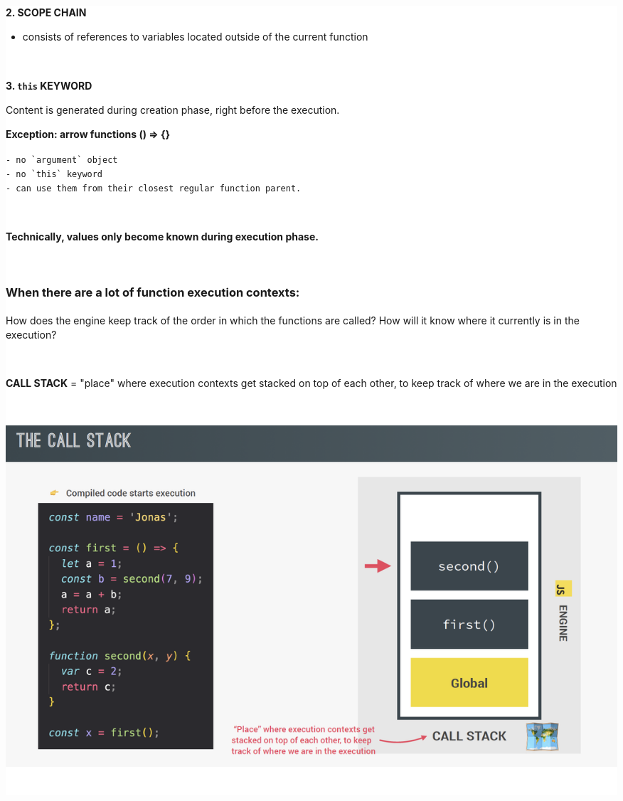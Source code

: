 
**2. SCOPE CHAIN**

  - consists of references to variables located outside of the current function
<p>&nbsp;</p>


**3. `this` KEYWORD**

  Content is generated during creation phase, right before the execution.


__Exception: arrow functions () => {}__

    - no `argument` object
    - no `this` keyword
    - can use them from their closest regular function parent.
<p>&nbsp;</p>

**Technically, values only become known during execution phase.**
<p>&nbsp;</p>


### When there are a lot of function execution contexts:

  How does the engine keep track of the order in which the functions are called?
  How will it know where it currently is in the execution?
<p>&nbsp;</p>

  **CALL STACK**
  = "place" where execution contexts get stacked on top of each other, to keep track of where we are in the execution
<p>&nbsp;</p>

![Call Stack](img/08-callstack.png)
<p>&nbsp;</p>
